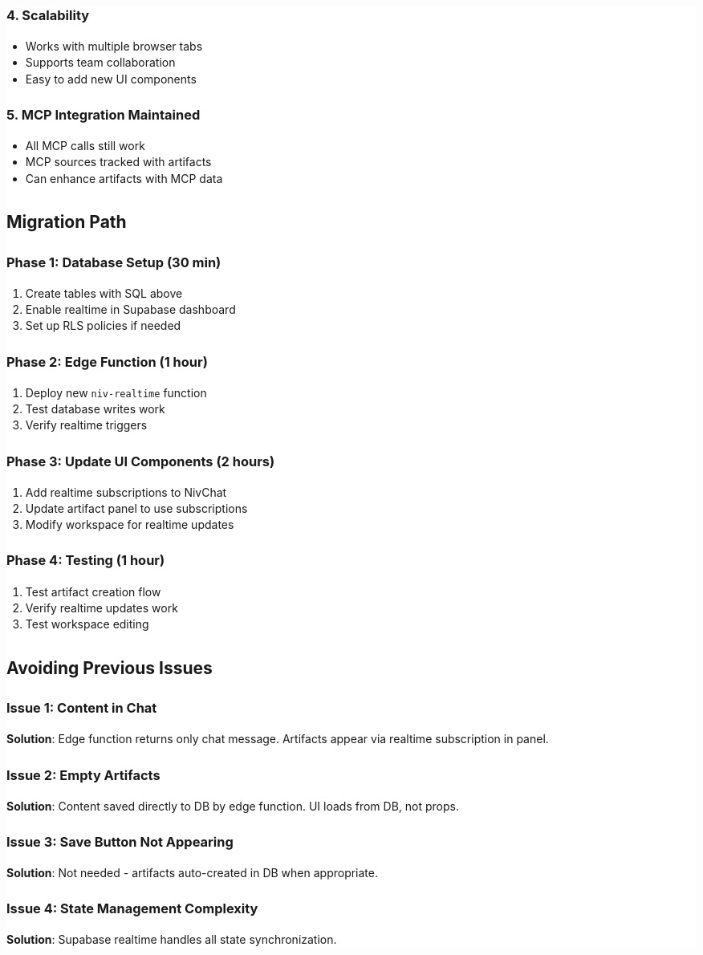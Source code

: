 ### 4. **Scalability**
- Works with multiple browser tabs
- Supports team collaboration
- Easy to add new UI components

### 5. **MCP Integration Maintained**
- All MCP calls still work
- MCP sources tracked with artifacts
- Can enhance artifacts with MCP data

## Migration Path

### Phase 1: Database Setup (30 min)
1. Create tables with SQL above
2. Enable realtime in Supabase dashboard
3. Set up RLS policies if needed

### Phase 2: Edge Function (1 hour)
1. Deploy new `niv-realtime` function
2. Test database writes work
3. Verify realtime triggers

### Phase 3: Update UI Components (2 hours)
1. Add realtime subscriptions to NivChat
2. Update artifact panel to use subscriptions
3. Modify workspace for realtime updates

### Phase 4: Testing (1 hour)
1. Test artifact creation flow
2. Verify realtime updates work
3. Test workspace editing

## Avoiding Previous Issues

### Issue 1: Content in Chat
**Solution**: Edge function returns only chat message. Artifacts appear via realtime subscription in panel.

### Issue 2: Empty Artifacts
**Solution**: Content saved directly to DB by edge function. UI loads from DB, not props.

### Issue 3: Save Button Not Appearing
**Solution**: Not needed - artifacts auto-created in DB when appropriate.

### Issue 4: State Management Complexity
**Solution**: Supabase realtime handles all state synchronization.
